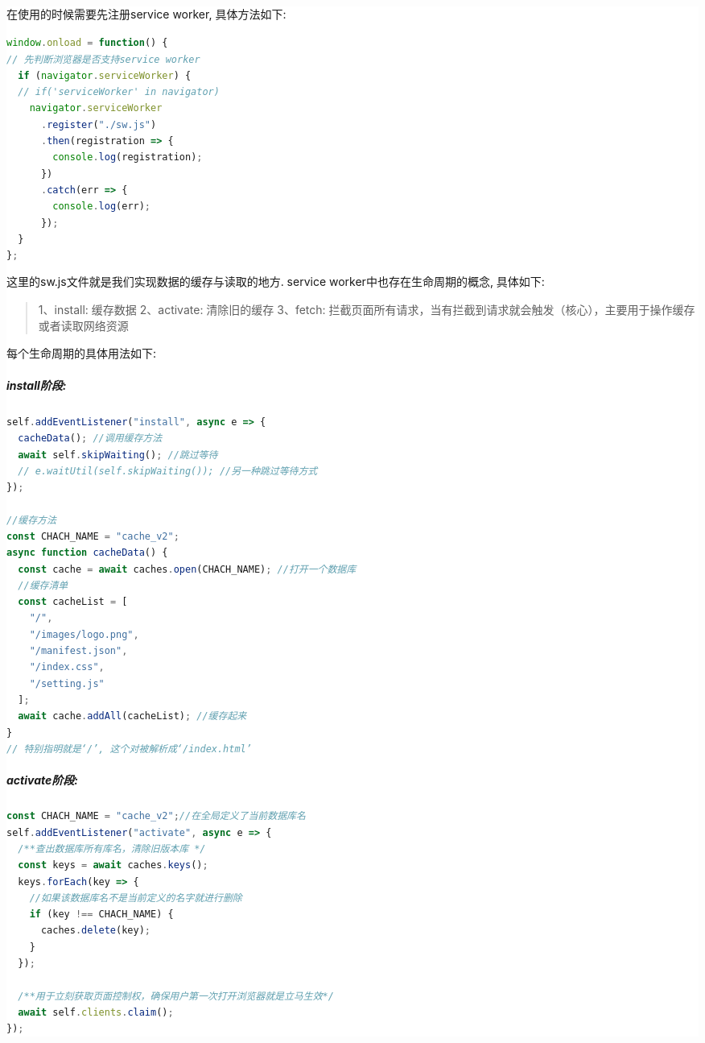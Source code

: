 在使用的时候需要先注册service worker, 具体方法如下:
```javascript
window.onload = function() {
// 先判断浏览器是否支持service worker
  if (navigator.serviceWorker) {
  // if('serviceWorker' in navigator)
    navigator.serviceWorker
      .register("./sw.js")
      .then(registration => {
        console.log(registration);
      })
      .catch(err => {
        console.log(err);
      });
  }
};
```
这里的sw.js文件就是我们实现数据的缓存与读取的地方. service worker中也存在生命周期的概念, 具体如下:
>1、install: 缓存数据
>2、activate: 清除旧的缓存
>3、fetch: 拦截页面所有请求，当有拦截到请求就会触发（核心），主要用于操作缓存或者读取网络资源

每个生命周期的具体用法如下:
#####  install阶段:
```javascript
self.addEventListener("install", async e => {
  cacheData(); //调用缓存方法
  await self.skipWaiting(); //跳过等待
  // e.waitUtil(self.skipWaiting()); //另一种跳过等待方式
});

//缓存方法
const CHACH_NAME = "cache_v2";
async function cacheData() {
  const cache = await caches.open(CHACH_NAME); //打开一个数据库
  //缓存清单
  const cacheList = [
    "/",
    "/images/logo.png",
    "/manifest.json",
    "/index.css",
    "/setting.js"
  ]; 
  await cache.addAll(cacheList); //缓存起来
}
// 特别指明就是‘/’, 这个对被解析成‘/index.html’
```
#####  activate阶段:
```javascript
const CHACH_NAME = "cache_v2";//在全局定义了当前数据库名
self.addEventListener("activate", async e => {
  /**查出数据库所有库名，清除旧版本库 */
  const keys = await caches.keys();
  keys.forEach(key => {
    //如果该数据库名不是当前定义的名字就进行删除
    if (key !== CHACH_NAME) {
      caches.delete(key);
    }
  });
  
  /**用于立刻获取页面控制权，确保用户第一次打开浏览器就是立马生效*/
  await self.clients.claim();
});
```
